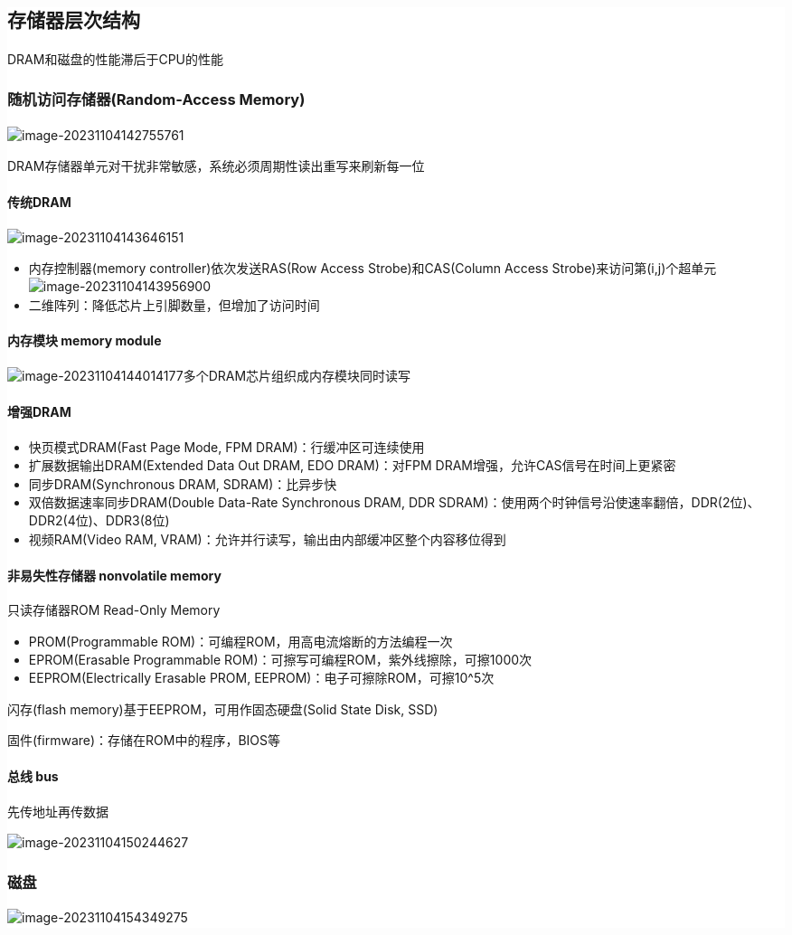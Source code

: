 ## 存储器层次结构

DRAM和磁盘的性能滞后于CPU的性能

### 随机访问存储器(Random-Access Memory)

![image-20231104142755761](./image-20231104142755761.png)

DRAM存储器单元对干扰非常敏感，系统必须周期性读出重写来刷新每一位

#### 传统DRAM

![image-20231104143646151](./image-20231104143646151.png)

- 内存控制器(memory controller)依次发送RAS(Row Access Strobe)和CAS(Column Access Strobe)来访问第(i,j)个超单元![image-20231104143956900](./image-20231104143956900.png)
- 二维阵列：降低芯片上引脚数量，但增加了访问时间

#### 内存模块 memory module

![image-20231104144014177](./image-20231104144014177.png)多个DRAM芯片组织成内存模块同时读写

#### 增强DRAM

- 快页模式DRAM(Fast Page Mode, FPM DRAM)：行缓冲区可连续使用
- 扩展数据输出DRAM(Extended Data Out DRAM, EDO DRAM)：对FPM DRAM增强，允许CAS信号在时间上更紧密
- 同步DRAM(Synchronous DRAM, SDRAM)：比异步快
- 双倍数据速率同步DRAM(Double Data-Rate Synchronous DRAM, DDR SDRAM)：使用两个时钟信号沿使速率翻倍，DDR(2位)、DDR2(4位)、DDR3(8位)
- 视频RAM(Video RAM, VRAM)：允许并行读写，输出由内部缓冲区整个内容移位得到

#### 非易失性存储器 nonvolatile memory

只读存储器ROM Read-Only Memory

- PROM(Programmable ROM)：可编程ROM，用高电流熔断的方法编程一次
- EPROM(Erasable Programmable ROM)：可擦写可编程ROM，紫外线擦除，可擦1000次
- EEPROM(Electrically Erasable PROM, EEPROM)：电子可擦除ROM，可擦10^5次

闪存(flash memory)基于EEPROM，可用作固态硬盘(Solid State Disk, SSD)

固件(firmware)：存储在ROM中的程序，BIOS等

#### 总线 bus

先传地址再传数据

![image-20231104150244627](./image-20231104150244627.png)

### 磁盘

![image-20231104154349275](./image-20231104154349275.png)
